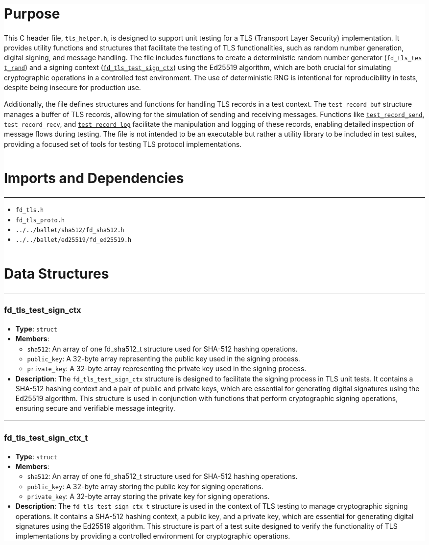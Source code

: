 # Purpose
This C header file, `tls_helper.h`, is designed to support unit testing for a TLS (Transport Layer Security) implementation. It provides utility functions and structures that facilitate the testing of TLS functionalities, such as random number generation, digital signing, and message handling. The file includes functions to create a deterministic random number generator ([`fd_tls_test_rand`](#fd_tls_rand_tfd_tls_test_rand)) and a signing context ([`fd_tls_test_sign_ctx`](#fd_tls_test_sign_ctx)) using the Ed25519 algorithm, which are both crucial for simulating cryptographic operations in a controlled test environment. The use of deterministic RNG is intentional for reproducibility in tests, despite being insecure for production use.

Additionally, the file defines structures and functions for handling TLS records in a test context. The `test_record_buf` structure manages a buffer of TLS records, allowing for the simulation of sending and receiving messages. Functions like [`test_record_send`](#test_record_send), `test_record_recv`, and [`test_record_log`](#test_record_log) facilitate the manipulation and logging of these records, enabling detailed inspection of message flows during testing. The file is not intended to be an executable but rather a utility library to be included in test suites, providing a focused set of tools for testing TLS protocol implementations.
# Imports and Dependencies

---
- `fd_tls.h`
- `fd_tls_proto.h`
- `../../ballet/sha512/fd_sha512.h`
- `../../ballet/ed25519/fd_ed25519.h`


# Data Structures

---
### fd\_tls\_test\_sign\_ctx
- **Type**: `struct`
- **Members**:
    - `sha512`: An array of one fd_sha512_t structure used for SHA-512 hashing operations.
    - `public_key`: A 32-byte array representing the public key used in the signing process.
    - `private_key`: A 32-byte array representing the private key used in the signing process.
- **Description**: The `fd_tls_test_sign_ctx` structure is designed to facilitate the signing process in TLS unit tests. It contains a SHA-512 hashing context and a pair of public and private keys, which are essential for generating digital signatures using the Ed25519 algorithm. This structure is used in conjunction with functions that perform cryptographic signing operations, ensuring secure and verifiable message integrity.


---
### fd\_tls\_test\_sign\_ctx\_t
- **Type**: `struct`
- **Members**:
    - `sha512`: An array of one fd_sha512_t structure used for SHA-512 hashing operations.
    - `public_key`: A 32-byte array storing the public key for signing operations.
    - `private_key`: A 32-byte array storing the private key for signing operations.
- **Description**: The `fd_tls_test_sign_ctx_t` structure is used in the context of TLS testing to manage cryptographic signing operations. It contains a SHA-512 hashing context, a public key, and a private key, which are essential for generating digital signatures using the Ed25519 algorithm. This structure is part of a test suite designed to verify the functionality of TLS implementations by providing a controlled environment for cryptographic operations.
